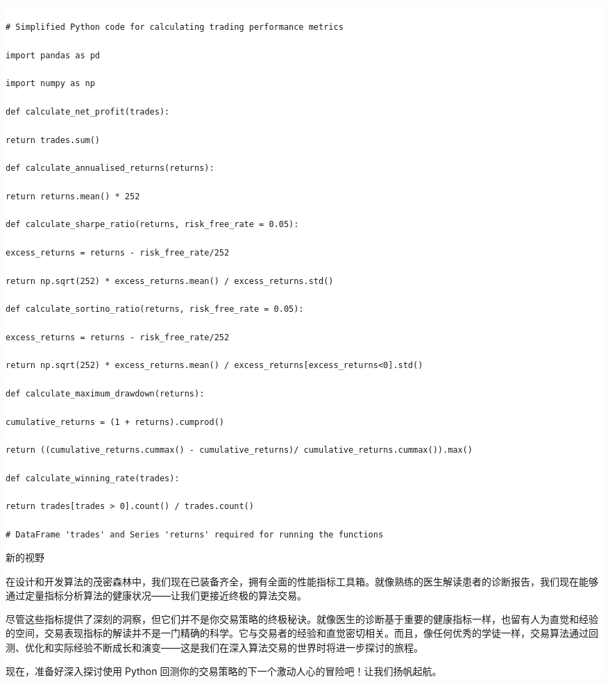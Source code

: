 ```pypython

# Simplified Python code for calculating trading performance metrics

import pandas as pd

import numpy as np

def calculate_net_profit(trades):

return trades.sum()

def calculate_annualised_returns(returns):

return returns.mean() * 252

def calculate_sharpe_ratio(returns, risk_free_rate = 0.05):

excess_returns = returns - risk_free_rate/252

return np.sqrt(252) * excess_returns.mean() / excess_returns.std()

def calculate_sortino_ratio(returns, risk_free_rate = 0.05):

excess_returns = returns - risk_free_rate/252

return np.sqrt(252) * excess_returns.mean() / excess_returns[excess_returns<0].std()

def calculate_maximum_drawdown(returns):

cumulative_returns = (1 + returns).cumprod()

return ((cumulative_returns.cummax() - cumulative_returns)/ cumulative_returns.cummax()).max()

def calculate_winning_rate(trades):

return trades[trades > 0].count() / trades.count()

# DataFrame 'trades' and Series 'returns' required for running the functions

```

新的视野

在设计和开发算法的茂密森林中，我们现在已装备齐全，拥有全面的性能指标工具箱。就像熟练的医生解读患者的诊断报告，我们现在能够通过定量指标分析算法的健康状况——让我们更接近终极的算法交易。

尽管这些指标提供了深刻的洞察，但它们并不是你交易策略的终极秘诀。就像医生的诊断基于重要的健康指标一样，也留有人为直觉和经验的空间，交易表现指标的解读并不是一门精确的科学。它与交易者的经验和直觉密切相关。而且，像任何优秀的学徒一样，交易算法通过回测、优化和实际经验不断成长和演变——这是我们在深入算法交易的世界时将进一步探讨的旅程。

现在，准备好深入探讨使用 Python 回测你的交易策略的下一个激动人心的冒险吧！让我们扬帆起航。
